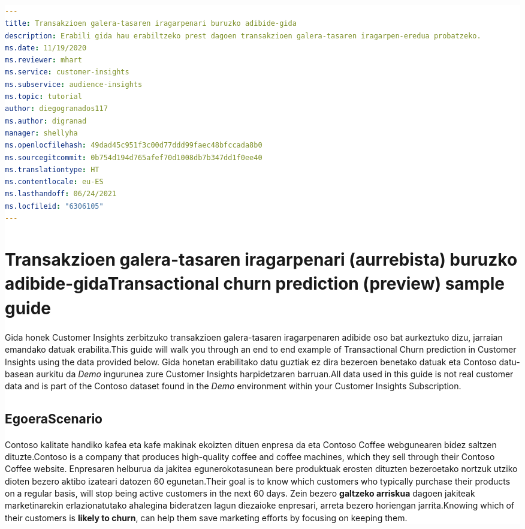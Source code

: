 ```yaml
---
title: Transakzioen galera-tasaren iragarpenari buruzko adibide-gida
description: Erabili gida hau erabiltzeko prest dagoen transakzioen galera-tasaren iragarpen-eredua probatzeko.
ms.date: 11/19/2020
ms.reviewer: mhart
ms.service: customer-insights
ms.subservice: audience-insights
ms.topic: tutorial
author: diegogranados117
ms.author: digranad
manager: shellyha
ms.openlocfilehash: 49dad45c951f3c00d77ddd99faec48bfccada8b0
ms.sourcegitcommit: 0b754d194d765afef70d1008db7b347dd1f0ee40
ms.translationtype: HT
ms.contentlocale: eu-ES
ms.lasthandoff: 06/24/2021
ms.locfileid: "6306105"
---
```

# <a name="transactional-churn-prediction-preview-sample-guide"></a><span data-ttu-id="2a9bf-103">Transakzioen galera-tasaren iragarpenari (aurrebista) buruzko adibide-gida</span><span class="sxs-lookup"><span data-stu-id="2a9bf-103">Transactional churn prediction (preview) sample guide</span></span>

<span data-ttu-id="2a9bf-104">Gida honek Customer Insights zerbitzuko transakzioen galera-tasaren iragarpenaren adibide oso bat aurkeztuko dizu, jarraian emandako datuak erabilita.</span><span class="sxs-lookup"><span data-stu-id="2a9bf-104">This guide will walk you through an end to end example of Transactional Churn prediction in Customer Insights using the data provided below.</span></span> <span data-ttu-id="2a9bf-105">Gida honetan erabilitako datu guztiak ez dira bezeroen benetako datuak eta Contoso datu-basean aurkitu da *Demo* ingurunea zure Customer Insights harpidetzaren barruan.</span><span class="sxs-lookup"><span data-stu-id="2a9bf-105">All data used in this guide is not real customer data and is part of the Contoso dataset found in the *Demo* environment within your Customer Insights Subscription.</span></span>

## <a name="scenario"></a><span data-ttu-id="2a9bf-106">Egoera</span><span class="sxs-lookup"><span data-stu-id="2a9bf-106">Scenario</span></span>

<span data-ttu-id="2a9bf-107">Contoso kalitate handiko kafea eta kafe makinak ekoizten dituen enpresa da eta Contoso Coffee webgunearen bidez saltzen dituzte.</span><span class="sxs-lookup"><span data-stu-id="2a9bf-107">Contoso is a company that produces high-quality coffee and coffee machines, which they sell through their Contoso Coffee website.</span></span> <span data-ttu-id="2a9bf-108">Enpresaren helburua da jakitea egunerokotasunean bere produktuak erosten dituzten bezeroetako nortzuk utziko dioten bezero aktibo izateari datozen 60 egunetan.</span><span class="sxs-lookup"><span data-stu-id="2a9bf-108">Their goal is to know which customers who typically purchase their products on a regular basis, will stop being active customers in the next 60 days.</span></span> <span data-ttu-id="2a9bf-109">Zein bezero **galtzeko arriskua** dagoen jakiteak marketinarekin erlazionatutako ahalegina bideratzen lagun diezaioke enpresari, arreta bezero horiengan jarrita.</span><span class="sxs-lookup"><span data-stu-id="2a9bf-109">Knowing which of their customers is **likely to churn**, can help them save marketing efforts by focusing on keeping them.</span></span>

